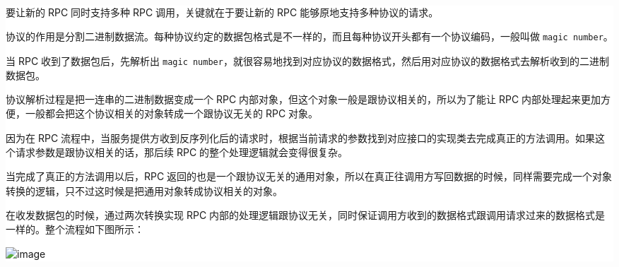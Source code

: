 要让新的 RPC 同时支持多种 RPC 调用，关键就在于要让新的 RPC 能够原地支持多种协议的请求。

协议的作用是分割二进制数据流。每种协议约定的数据包格式是不一样的，而且每种协议开头都有一个协议编码，一般叫做 `magic number`。

当 RPC 收到了数据包后，先解析出 `magic number`，就很容易地找到对应协议的数据格式，然后用对应协议的数据格式去解析收到的二进制数据包。

协议解析过程是把一连串的二进制数据变成一个 RPC 内部对象，但这个对象一般是跟协议相关的，所以为了能让 RPC 内部处理起来更加方便，一般都会把这个协议相关的对象转成一个跟协议无关的 RPC 对象。

因为在 RPC 流程中，当服务提供方收到反序列化后的请求时，根据当前请求的参数找到对应接口的实现类去完成真正的方法调用。如果这个请求参数是跟协议相关的话，那后续 RPC 的整个处理逻辑就会变得很复杂。

当完成了真正的方法调用以后，RPC 返回的也是一个跟协议无关的通用对象，所以在真正往调用方写回数据的时候，同样需要完成一个对象转换的逻辑，只不过这时候是把通用对象转成协议相关的对象。

在收发数据包的时候，通过两次转换实现 RPC 内部的处理逻辑跟协议无关，同时保证调用方收到的数据格式跟调用请求过来的数据格式是一样的。整个流程如下图所示：

![image](/images/43451aea86fef673c3928230191fac37.jpg)
